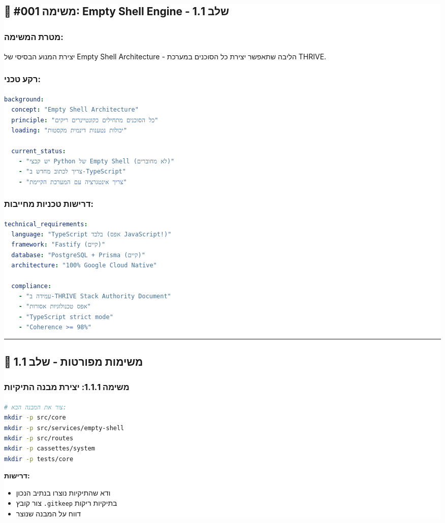 ## 🚀 משימה #001: Empty Shell Engine - שלב 1.1

### מטרת המשימה:
יצירת המנוע הבסיסי של Empty Shell Architecture - הליבה שתאפשר יצירת כל הסוכנים במערכת THRIVE.

### רקע טכני:
```yaml
background:
  concept: "Empty Shell Architecture"
  principle: "כל הסוכנים מתחילים כקונטיינרים ריקים"
  loading: "יכולות נטענות דינמית מקסטות"
  
  current_status:
    - "יש קבצי Python של Empty Shell (לא מחוברים)"
    - "צריך לכתוב מחדש ב-TypeScript"
    - "צריך אינטגרציה עם המערכת הקיימת"
```

### דרישות טכניות מחייבות:
```yaml
technical_requirements:
  language: "TypeScript בלבד (אפס JavaScript!)"
  framework: "Fastify (קיים)"
  database: "PostgreSQL + Prisma (קיים)"
  architecture: "100% Google Cloud Native"
  
  compliance:
    - "עמידה ב-THRIVE Stack Authority Document"
    - "אפס טכנולוגיות אסורות"
    - "TypeScript strict mode"
    - "Coherence >= 98%"
```

---

## 📝 משימות מפורטות - שלב 1.1

### משימה 1.1.1: יצירת מבנה התיקיות
```bash
# צור את המבנה הבא:
mkdir -p src/core
mkdir -p src/services/empty-shell
mkdir -p src/routes
mkdir -p cassettes/system
mkdir -p tests/core
```

**דרישות:**
- ודא שהתיקיות נוצרו בנתיב הנכון
- צור קובץ `.gitkeep` בתיקיות ריקות
- דווח על המבנה שנוצר
